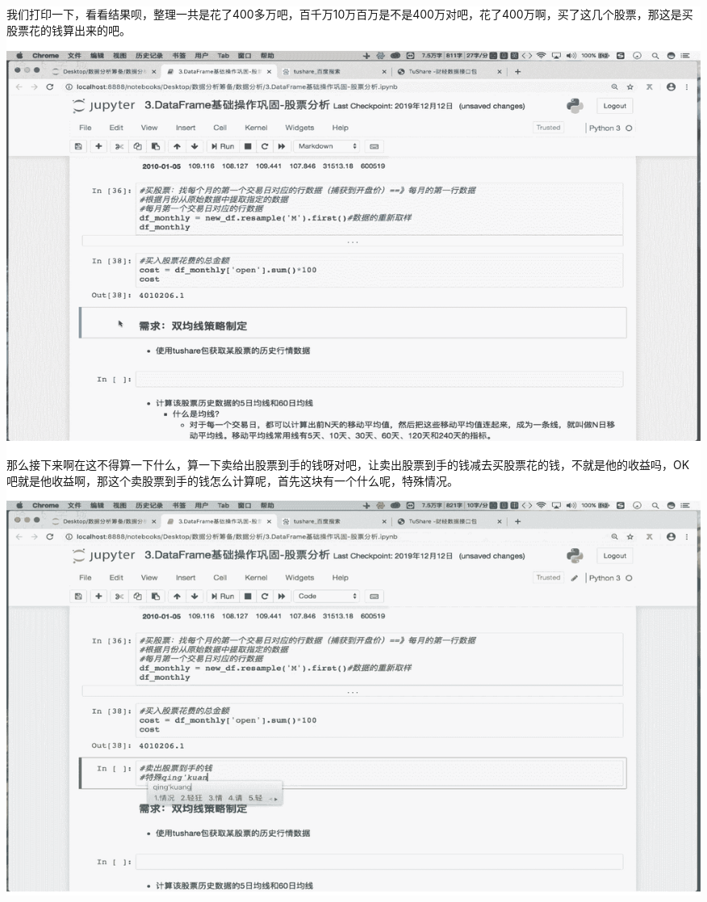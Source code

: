 我们打印一下，看看结果呗，整理一共是花了400多万吧，百千万10万百万是不是400万对吧，花了400万啊，买了这几个股票，那这是买股票花的钱算出来的吧。



![](img/2fbf160e418ffc723ea834dd596317c8_87.png)

那么接下来啊在这不得算一下什么，算一下卖给出股票到手的钱呀对吧，让卖出股票到手的钱减去买股票花的钱，不就是他的收益吗，OK吧就是他收益啊，那这个卖股票到手的钱怎么计算呢，首先这块有一个什么呢，特殊情况。



![](img/2fbf160e418ffc723ea834dd596317c8_89.png)
